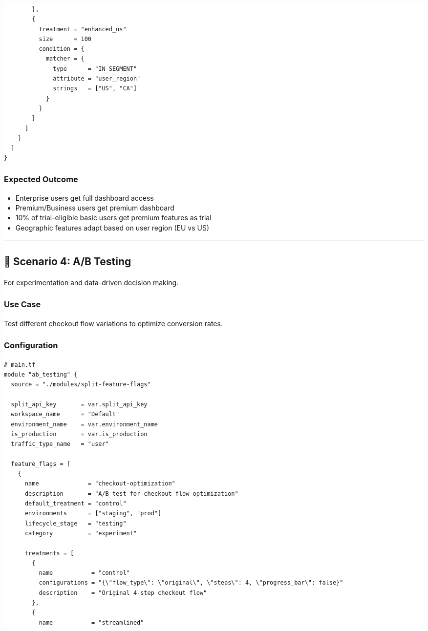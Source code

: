 ```hcl
        },
        {
          treatment = "enhanced_us"
          size      = 100
          condition = {
            matcher = {
              type      = "IN_SEGMENT"
              attribute = "user_region"
              strings   = ["US", "CA"]
            }
          }
        }
      ]
    }
  ]
}
```

### Expected Outcome
- Enterprise users get full dashboard access
- Premium/Business users get premium dashboard
- 10% of trial-eligible basic users get premium features as trial
- Geographic features adapt based on user region (EU vs US)

---

## 🧪 Scenario 4: A/B Testing

For experimentation and data-driven decision making.

### Use Case
Test different checkout flow variations to optimize conversion rates.

### Configuration

```hcl
# main.tf
module "ab_testing" {
  source = "./modules/split-feature-flags"

  split_api_key       = var.split_api_key
  workspace_name      = "Default"
  environment_name    = var.environment_name
  is_production       = var.is_production
  traffic_type_name   = "user"

  feature_flags = [
    {
      name              = "checkout-optimization"
      description       = "A/B test for checkout flow optimization"
      default_treatment = "control"
      environments      = ["staging", "prod"]
      lifecycle_stage   = "testing"
      category          = "experiment"
      
      treatments = [
        {
          name           = "control"
          configurations = "{\"flow_type\": \"original\", \"steps\": 4, \"progress_bar\": false}"
          description    = "Original 4-step checkout flow"
        },
        {
          name           = "streamlined"
```